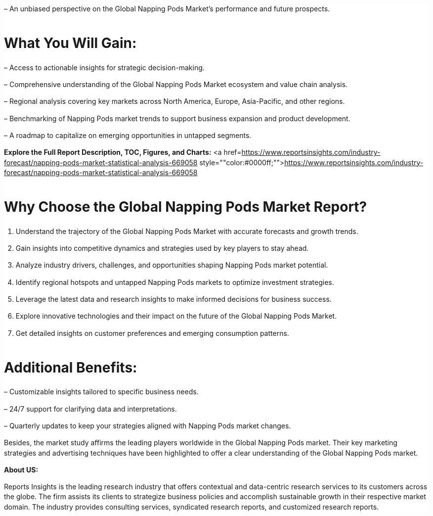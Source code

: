 – An unbiased perspective on the Global Napping Pods Market’s performance and future prospects.

# <strong>What You Will Gain:</strong>

– Access to actionable insights for strategic decision-making.

– Comprehensive understanding of the Global Napping Pods Market ecosystem and value chain analysis.

– Regional analysis covering key markets across North America, Europe, Asia-Pacific, and other regions.

– Benchmarking of Napping Pods market trends to support business expansion and product development.

– A roadmap to capitalize on emerging opportunities in untapped segments.

<strong>Explore the Full Report Description, TOC, Figures, and Charts:</strong>
<a href=https://www.reportsinsights.com/industry-forecast/napping-pods-market-statistical-analysis-669058 style=""color:#0000ff;"">https://www.reportsinsights.com/industry-forecast/napping-pods-market-statistical-analysis-669058</a>

# <strong>Why Choose the Global Napping Pods Market Report?</strong>

1. Understand the trajectory of the Global Napping Pods Market with accurate forecasts and growth trends.

2. Gain insights into competitive dynamics and strategies used by key players to stay ahead.

3. Analyze industry drivers, challenges, and opportunities shaping Napping Pods market potential.

4. Identify regional hotspots and untapped Napping Pods markets to optimize investment strategies.

5. Leverage the latest data and research insights to make informed decisions for business success.

6. Explore innovative technologies and their impact on the future of the Global Napping Pods Market.

7. Get detailed insights on customer preferences and emerging consumption patterns.

# <strong>Additional Benefits:</strong>

– Customizable insights tailored to specific business needs.

– 24/7 support for clarifying data and interpretations.

– Quarterly updates to keep your strategies aligned with Napping Pods market changes.

Besides, the market study affirms the leading players worldwide in the Global Napping Pods market. Their key marketing strategies and advertising techniques have been highlighted to offer a clear understanding of the Global Napping Pods market.

<strong><strong>About US</strong>:</strong>

Reports Insights is the leading research industry that offers contextual and data-centric research services to its customers across the globe. The firm assists its clients to strategize business policies and accomplish sustainable growth in their respective market domain. The industry provides consulting services, syndicated research reports, and customized research reports.

